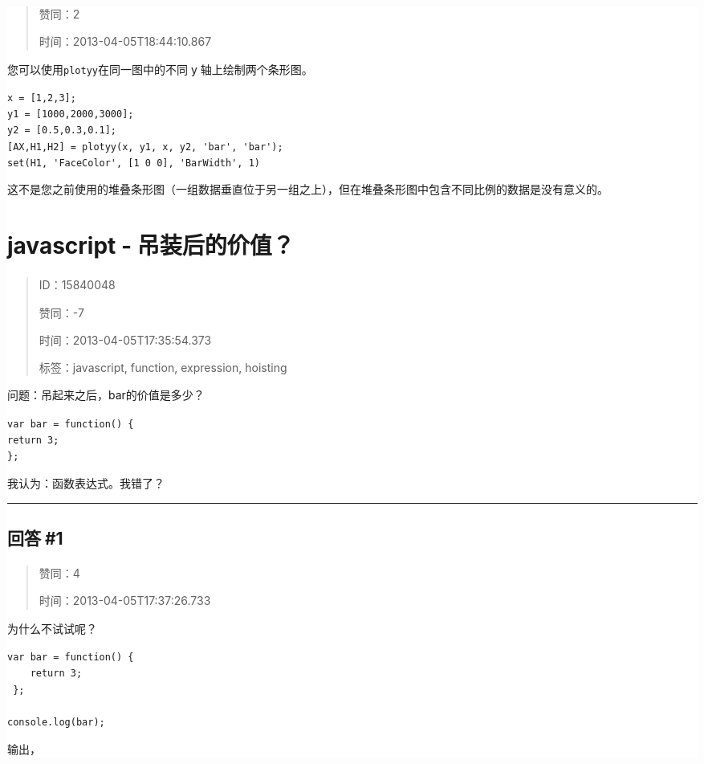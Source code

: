 > 赞同：2
> 
> 时间：2013-04-05T18:44:10.867

您可以使用`plotyy`在同一图中的不同 y 轴上绘制两个条形图。

```
x = [1,2,3];
y1 = [1000,2000,3000];
y2 = [0.5,0.3,0.1];
[AX,H1,H2] = plotyy(x, y1, x, y2, 'bar', 'bar');
set(H1, 'FaceColor', [1 0 0], 'BarWidth', 1) 
```

这不是您之前使用的堆叠条形图（一组数据垂直位于另一组之上），但在堆叠条形图中包含不同比例的数据是没有意义的。

# javascript - 吊装后的价值？

> ID：15840048
> 
> 赞同：-7
> 
> 时间：2013-04-05T17:35:54.373
> 
> 标签：javascript, function, expression, hoisting

问题：吊起来之后，bar的价值是多少？

```
var bar = function() {
return 3;
}; 
```

我认为：函数表达式。我错了？

* * *

## 回答 #1

> 赞同：4
> 
> 时间：2013-04-05T17:37:26.733

为什么不试试呢？

```
var bar = function() {
    return 3;
 };

console.log(bar); 
```

输出，
